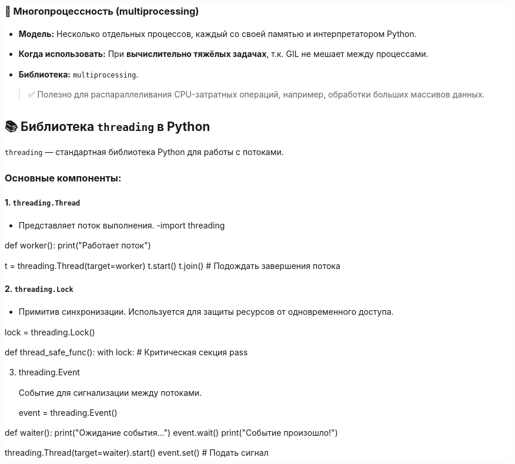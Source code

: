 ### 🧠 Многопроцессность (multiprocessing)

- **Модель:** Несколько отдельных процессов, каждый со своей памятью и интерпретатором Python.
    
- **Когда использовать:** При **вычислительно тяжёлых задачах**, т.к. GIL не мешает между процессами.
    
- **Библиотека:** `multiprocessing`.
    

> ✅ Полезно для распараллеливания CPU-затратных операций, например, обработки больших массивов данных.

## 📚 Библиотека `threading` в Python

`threading` — стандартная библиотека Python для работы с потоками.

### Основные компоненты:

#### 1. `threading.Thread`

- Представляет поток выполнения.
-import threading

def worker():
    print("Работает поток")

t = threading.Thread(target=worker)
t.start()
t.join()  # Подождать завершения потока


#### 2. `threading.Lock`

- Примитив синхронизации. Используется для защиты ресурсов от одновременного доступа.

lock = threading.Lock()

def thread_safe_func():
    with lock:
        # Критическая секция
        pass

3. threading.Event

    Событие для сигнализации между потоками.
    
    
    event = threading.Event()

def waiter():
    print("Ожидание события...")
    event.wait()
    print("Событие произошло!")

threading.Thread(target=waiter).start()
event.set()  # Подать сигнал
